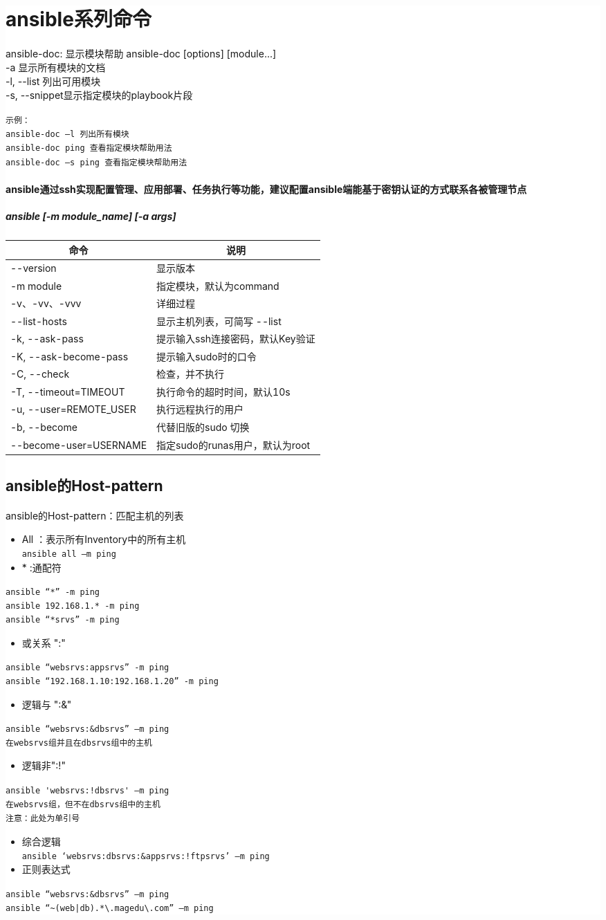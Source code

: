 # ansible系列命令
ansible-doc: 显示模块帮助
ansible-doc [options] [module...]   
-a 显示所有模块的文档   
-l, --list 列出可用模块  
-s, --snippet显示指定模块的playbook片段  
```
示例：
ansible-doc –l 列出所有模块
ansible-doc ping 查看指定模块帮助用法
ansible-doc –s ping 查看指定模块帮助用法
```

#### ansible通过ssh实现配置管理、应用部署、任务执行等功能，建议配置ansible端能基于密钥认证的方式联系各被管理节点

##### ansible <host-pattern> [-m module_name] [-a args]

命令 | 说明
---|---
--version | 显示版本
-m module | 指定模块，默认为command
-v、-vv、-vvv| 详细过程
--list-hosts | 显示主机列表，可简写 --list
-k, --ask-pass | 提示输入ssh连接密码，默认Key验证
-K, --ask-become-pass | 提示输入sudo时的口令
-C, --check | 检查，并不执行
-T, --timeout=TIMEOUT | 执行命令的超时时间，默认10s
-u, --user=REMOTE_USER | 执行远程执行的用户
-b, --become | 代替旧版的sudo 切换
--become-user=USERNAME | 指定sudo的runas用户，默认为root

## ansible的Host-pattern
ansible的Host-pattern：匹配主机的列表

- All ：表示所有Inventory中的所有主机  
`ansible all –m ping`
- \* :通配符
```
ansible “*” -m ping
ansible 192.168.1.* -m ping
ansible “*srvs” -m ping
```
- 或关系 ":"
```
ansible “websrvs:appsrvs” -m ping
ansible “192.168.1.10:192.168.1.20” -m ping
```
- 逻辑与 ":&"
```
ansible “websrvs:&dbsrvs” –m ping
在websrvs组并且在dbsrvs组中的主机
```
- 逻辑非":!"
```
ansible 'websrvs:!dbsrvs' –m ping
在websrvs组，但不在dbsrvs组中的主机
注意：此处为单引号
```
- 综合逻辑  
`ansible ‘websrvs:dbsrvs:&appsrvs:!ftpsrvs’ –m ping`
- 正则表达式
```
ansible “websrvs:&dbsrvs” –m ping
ansible “~(web|db).*\.magedu\.com” –m ping
```